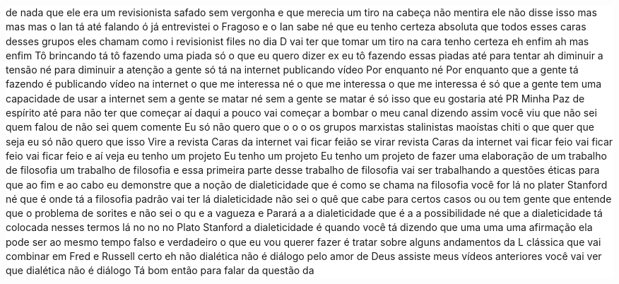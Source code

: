 de nada que ele era um revisionista
safado sem vergonha e que merecia um
tiro na cabeça não mentira ele não disse
isso mas
mas mas o Ian tá até falando ó já
entrevistei o Fragoso e o Ian sabe né
que eu tenho certeza absoluta que todos
esses caras desses grupos eles chamam
como i
revisionist files no dia D vai ter que
tomar um tiro na cara tenho certeza
eh enfim ah mas enfim Tô brincando tá tô
fazendo uma piada só o que eu quero
dizer ex eu tô fazendo essas piadas até
para tentar
ah diminuir a tensão né para diminuir a
atenção a gente só tá na internet
publicando vídeo Por enquanto né Por
enquanto que a gente tá fazendo é
publicando vídeo na internet o que me
interessa né o que me interessa o que me
interessa é só que a gente tem uma
capacidade de usar a internet sem a
gente se matar né sem a gente se matar é
só isso que eu gostaria até PR Minha Paz
de espírito até para não ter que começar
aí daqui a pouco vai começar a bombar o
meu canal dizendo assim você viu que não
sei quem falou de não sei quem comente
Eu só não quero que o o o os grupos
marxistas stalinistas maoístas chiti o
que quer que seja eu só não quero que
isso Vire a revista Caras da internet
vai ficar feião se virar revista Caras
da internet vai ficar feio vai ficar
feio vai ficar feio e aí veja eu tenho
um projeto Eu tenho um projeto Eu tenho
um projeto de fazer uma elaboração de um
trabalho de filosofia um trabalho de
filosofia e essa primeira parte desse
trabalho de filosofia vai ser
trabalhando a questões éticas para que
ao fim e ao cabo eu demonstre que a
noção de dialeticidade que é como se
chama na filosofia você for lá no plater
Stanford né que é onde tá a filosofia
padrão vai ter lá dialeticidade não sei
o quê que cabe para certos casos ou ou
tem gente que entende que o problema de
sorites e não sei o qu e a vagueza e
Parará a a dialeticidade que é a a
possibilidade né que a dialeticidade tá
colocada nesses termos lá no no no Plato
Stanford a dialeticidade é quando você
tá dizendo que uma uma uma afirmação ela
pode ser ao mesmo tempo falso e
verdadeiro o que eu vou querer fazer é
tratar sobre alguns andamentos da L
clássica que vai combinar em Fred e
Russell certo
eh não dialética não é diálogo pelo amor
de Deus assiste meus vídeos anteriores
você vai ver que dialética não é diálogo
Tá bom então para falar da questão da